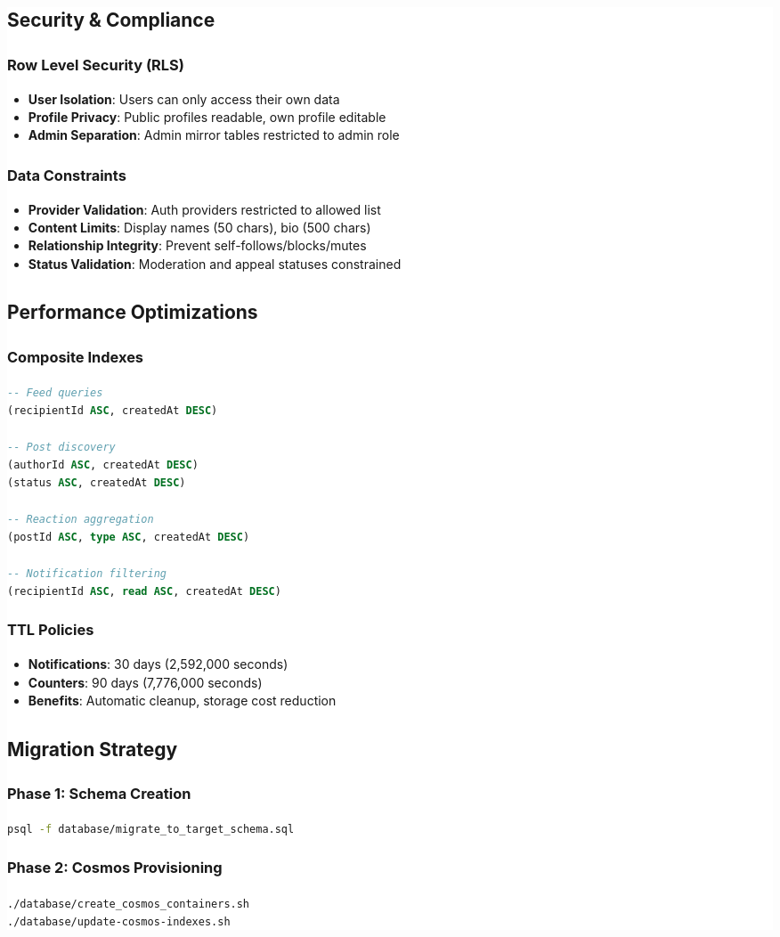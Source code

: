 ## Security & Compliance

### Row Level Security (RLS)
- **User Isolation**: Users can only access their own data
- **Profile Privacy**: Public profiles readable, own profile editable
- **Admin Separation**: Admin mirror tables restricted to admin role

### Data Constraints
- **Provider Validation**: Auth providers restricted to allowed list
- **Content Limits**: Display names (50 chars), bio (500 chars)
- **Relationship Integrity**: Prevent self-follows/blocks/mutes
- **Status Validation**: Moderation and appeal statuses constrained

## Performance Optimizations

### Composite Indexes
```sql
-- Feed queries
(recipientId ASC, createdAt DESC)

-- Post discovery  
(authorId ASC, createdAt DESC)
(status ASC, createdAt DESC)

-- Reaction aggregation
(postId ASC, type ASC, createdAt DESC)

-- Notification filtering
(recipientId ASC, read ASC, createdAt DESC)
```

### TTL Policies
- **Notifications**: 30 days (2,592,000 seconds)
- **Counters**: 90 days (7,776,000 seconds)
- **Benefits**: Automatic cleanup, storage cost reduction

## Migration Strategy

### Phase 1: Schema Creation
```bash
psql -f database/migrate_to_target_schema.sql
```

### Phase 2: Cosmos Provisioning
```bash
./database/create_cosmos_containers.sh
./database/update-cosmos-indexes.sh
```
